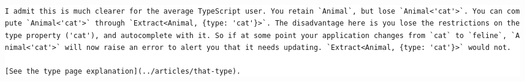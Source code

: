     I admit this is much clearer for the average TypeScript user. You retain `Animal`, but lose `Animal<'cat'>`. You can compute `Animal<'cat'>` through `Extract<Animal, {type: 'cat'}>`. The disadvantage here is you lose the restrictions on the type property ('cat'), and autocomplete with it. So if at some point your application changes from `cat` to `feline`, `Animal<'cat'>` will now raise an error to alert you that it needs updating. `Extract<Animal, {type: 'cat'}>` would not.

    [See the type page explanation](../articles/that-type).